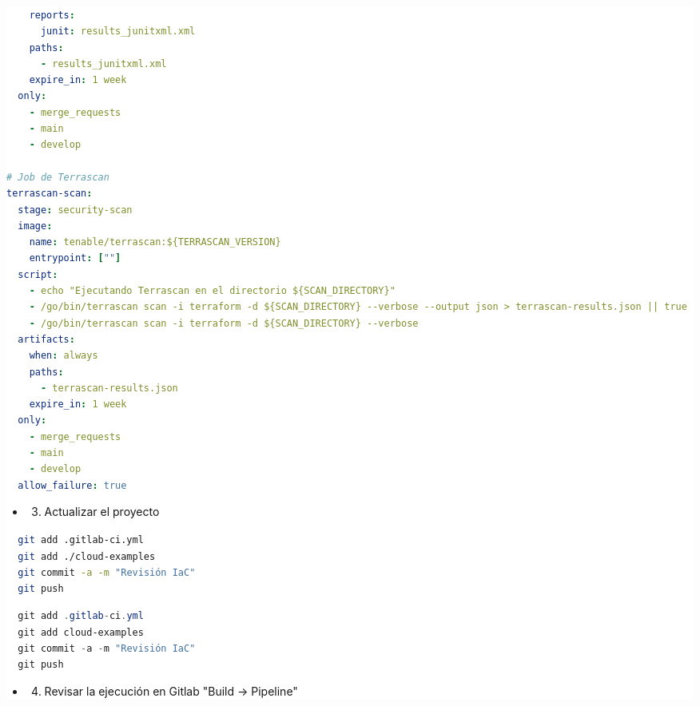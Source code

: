 ```yaml
    reports:
      junit: results_junitxml.xml
    paths:
      - results_junitxml.xml
    expire_in: 1 week
  only:
    - merge_requests
    - main
    - develop

# Job de Terrascan
terrascan-scan:
  stage: security-scan
  image: 
    name: tenable/terrascan:${TERRASCAN_VERSION}
    entrypoint: [""]
  script:
    - echo "Ejecutando Terrascan en el directorio ${SCAN_DIRECTORY}"
    - /go/bin/terrascan scan -i terraform -d ${SCAN_DIRECTORY} --verbose --output json > terrascan-results.json || true
    - /go/bin/terrascan scan -i terraform -d ${SCAN_DIRECTORY} --verbose
  artifacts:
    when: always
    paths:
      - terrascan-results.json
    expire_in: 1 week
  only:
    - merge_requests
    - main
    - develop
  allow_failure: true

```

* 3. Actualizar el proyecto 

```bash
  git add .gitlab-ci.yml
  git add ./cloud-examples
  git commit -a -m "Revisión IaC"
  git push
```

```powershell
  git add .gitlab-ci.yml
  git add cloud-examples
  git commit -a -m "Revisión IaC"
  git push
```

* 4. Revisar la ejecución en Gitlab "Build -> Pipeline"  